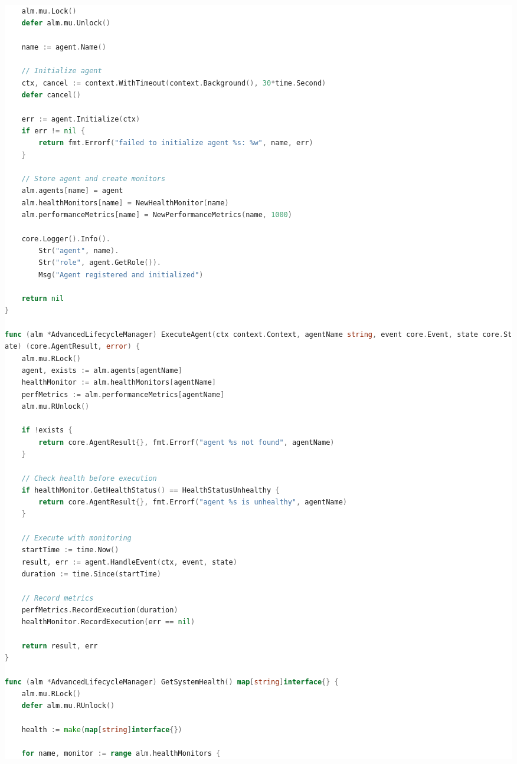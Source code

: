 ```go
    alm.mu.Lock()
    defer alm.mu.Unlock()
    
    name := agent.Name()
    
    // Initialize agent
    ctx, cancel := context.WithTimeout(context.Background(), 30*time.Second)
    defer cancel()
    
    err := agent.Initialize(ctx)
    if err != nil {
        return fmt.Errorf("failed to initialize agent %s: %w", name, err)
    }
    
    // Store agent and create monitors
    alm.agents[name] = agent
    alm.healthMonitors[name] = NewHealthMonitor(name)
    alm.performanceMetrics[name] = NewPerformanceMetrics(name, 1000)
    
    core.Logger().Info().
        Str("agent", name).
        Str("role", agent.GetRole()).
        Msg("Agent registered and initialized")
    
    return nil
}

func (alm *AdvancedLifecycleManager) ExecuteAgent(ctx context.Context, agentName string, event core.Event, state core.State) (core.AgentResult, error) {
    alm.mu.RLock()
    agent, exists := alm.agents[agentName]
    healthMonitor := alm.healthMonitors[agentName]
    perfMetrics := alm.performanceMetrics[agentName]
    alm.mu.RUnlock()
    
    if !exists {
        return core.AgentResult{}, fmt.Errorf("agent %s not found", agentName)
    }
    
    // Check health before execution
    if healthMonitor.GetHealthStatus() == HealthStatusUnhealthy {
        return core.AgentResult{}, fmt.Errorf("agent %s is unhealthy", agentName)
    }
    
    // Execute with monitoring
    startTime := time.Now()
    result, err := agent.HandleEvent(ctx, event, state)
    duration := time.Since(startTime)
    
    // Record metrics
    perfMetrics.RecordExecution(duration)
    healthMonitor.RecordExecution(err == nil)
    
    return result, err
}

func (alm *AdvancedLifecycleManager) GetSystemHealth() map[string]interface{} {
    alm.mu.RLock()
    defer alm.mu.RUnlock()
    
    health := make(map[string]interface{})
    
    for name, monitor := range alm.healthMonitors {
```